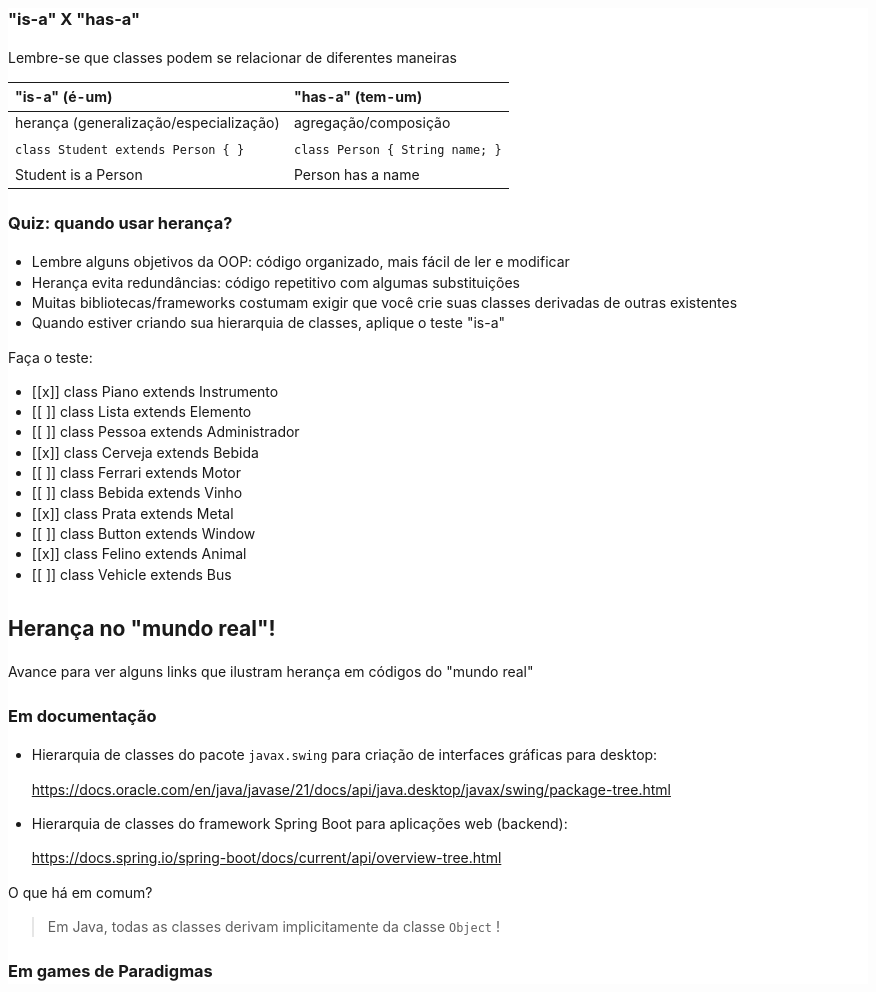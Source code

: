 ### "is-a" X "has-a"

Lembre-se que classes podem se relacionar de diferentes maneiras

| "is-a" (é-um)   | "has-a" (tem-um)   |
| :--------- | :--------- |
| herança (generalização/especialização)     | agregação/composição     |
| `class Student extends Person { }` | `class Person { String name; }` | 
| Student is a Person | Person has a name | 





### Quiz: quando usar herança?

- Lembre alguns objetivos da OOP: código organizado, mais fácil de ler e modificar
- Herança evita redundâncias: código repetitivo com algumas substituições
- Muitas bibliotecas/frameworks costumam exigir que você crie suas classes derivadas de outras existentes
- Quando estiver criando sua hierarquia de classes, aplique o teste "is-a"


Faça o teste:

  - [[x]] class Piano extends Instrumento
  - [[ ]] class Lista extends Elemento
  - [[ ]] class Pessoa extends Administrador
  - [[x]] class Cerveja extends Bebida
  - [[ ]] class Ferrari extends Motor
  - [[ ]] class Bebida extends Vinho
  - [[x]] class Prata extends Metal
  - [[ ]] class Button extends Window
  - [[x]] class Felino extends Animal
  - [[ ]] class Vehicle extends Bus


## Herança no "mundo real"!

Avance para ver alguns links que ilustram herança em códigos do "mundo real" 

### Em documentação

- Hierarquia de classes do pacote `javax.swing` para criação de interfaces gráficas para desktop: 

  https://docs.oracle.com/en/java/javase/21/docs/api/java.desktop/javax/swing/package-tree.html

- Hierarquia de classes do framework Spring Boot para aplicações web (backend): 

  https://docs.spring.io/spring-boot/docs/current/api/overview-tree.html

O que há em comum?

> Em Java, todas as classes derivam implicitamente da classe `Object` !

### Em games de Paradigmas
